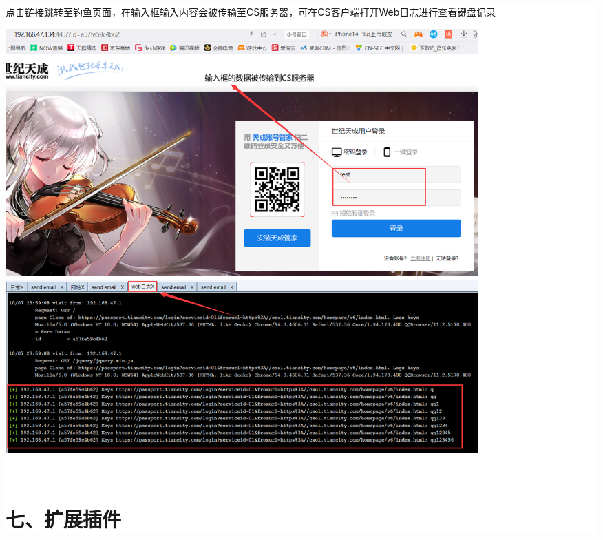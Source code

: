 



点击链接跳转至钓鱼页面，在输入框输入内容会被传输至CS服务器，可在CS客户端打开Web日志进行查看键盘记录

<img src="Cobalt Strike的使用/image-20221008000210777.png" alt="image-20221008000210777" style="zoom:67%;" />

<img src="Cobalt Strike的使用/image-20221008000230797.png" alt="image-20221008000230797" style="zoom:67%;" />	

​		

# 七、扩展插件
